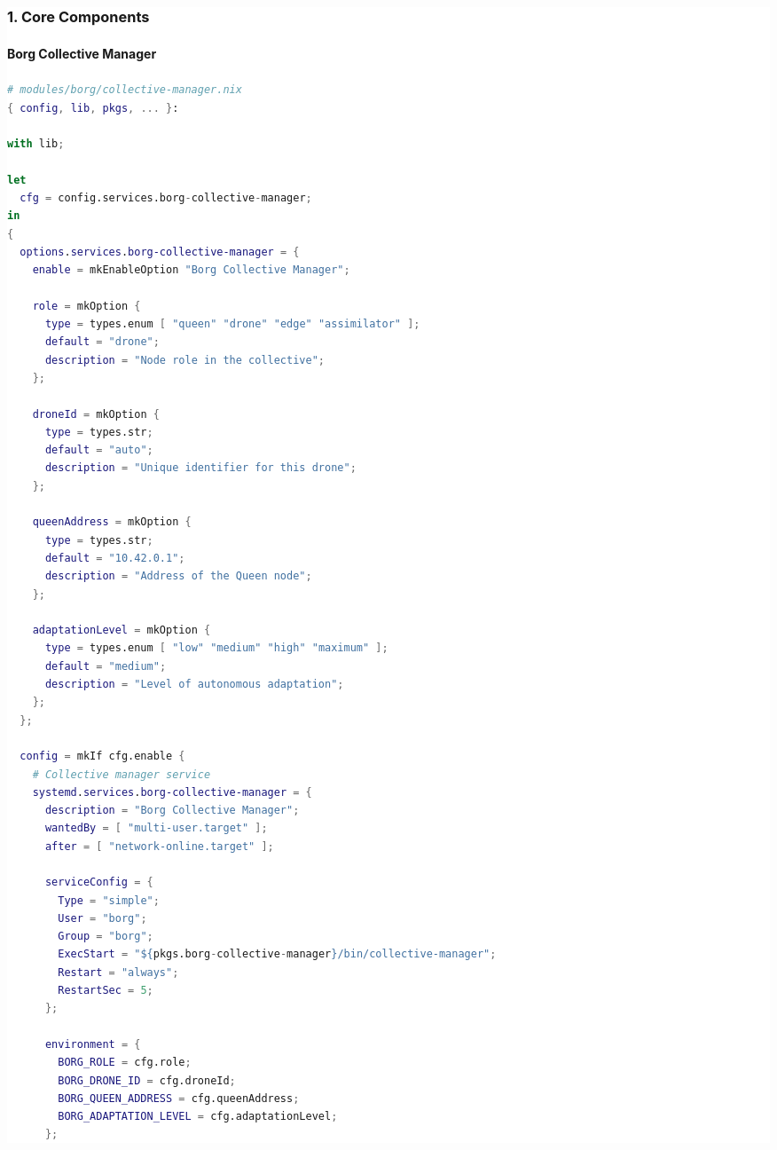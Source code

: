 ### 1. Core Components

#### Borg Collective Manager
```nix
# modules/borg/collective-manager.nix
{ config, lib, pkgs, ... }:

with lib;

let
  cfg = config.services.borg-collective-manager;
in
{
  options.services.borg-collective-manager = {
    enable = mkEnableOption "Borg Collective Manager";
    
    role = mkOption {
      type = types.enum [ "queen" "drone" "edge" "assimilator" ];
      default = "drone";
      description = "Node role in the collective";
    };
    
    droneId = mkOption {
      type = types.str;
      default = "auto";
      description = "Unique identifier for this drone";
    };
    
    queenAddress = mkOption {
      type = types.str;
      default = "10.42.0.1";
      description = "Address of the Queen node";
    };
    
    adaptationLevel = mkOption {
      type = types.enum [ "low" "medium" "high" "maximum" ];
      default = "medium";
      description = "Level of autonomous adaptation";
    };
  };

  config = mkIf cfg.enable {
    # Collective manager service
    systemd.services.borg-collective-manager = {
      description = "Borg Collective Manager";
      wantedBy = [ "multi-user.target" ];
      after = [ "network-online.target" ];
      
      serviceConfig = {
        Type = "simple";
        User = "borg";
        Group = "borg";
        ExecStart = "${pkgs.borg-collective-manager}/bin/collective-manager";
        Restart = "always";
        RestartSec = 5;
      };
      
      environment = {
        BORG_ROLE = cfg.role;
        BORG_DRONE_ID = cfg.droneId;
        BORG_QUEEN_ADDRESS = cfg.queenAddress;
        BORG_ADAPTATION_LEVEL = cfg.adaptationLevel;
      };
```